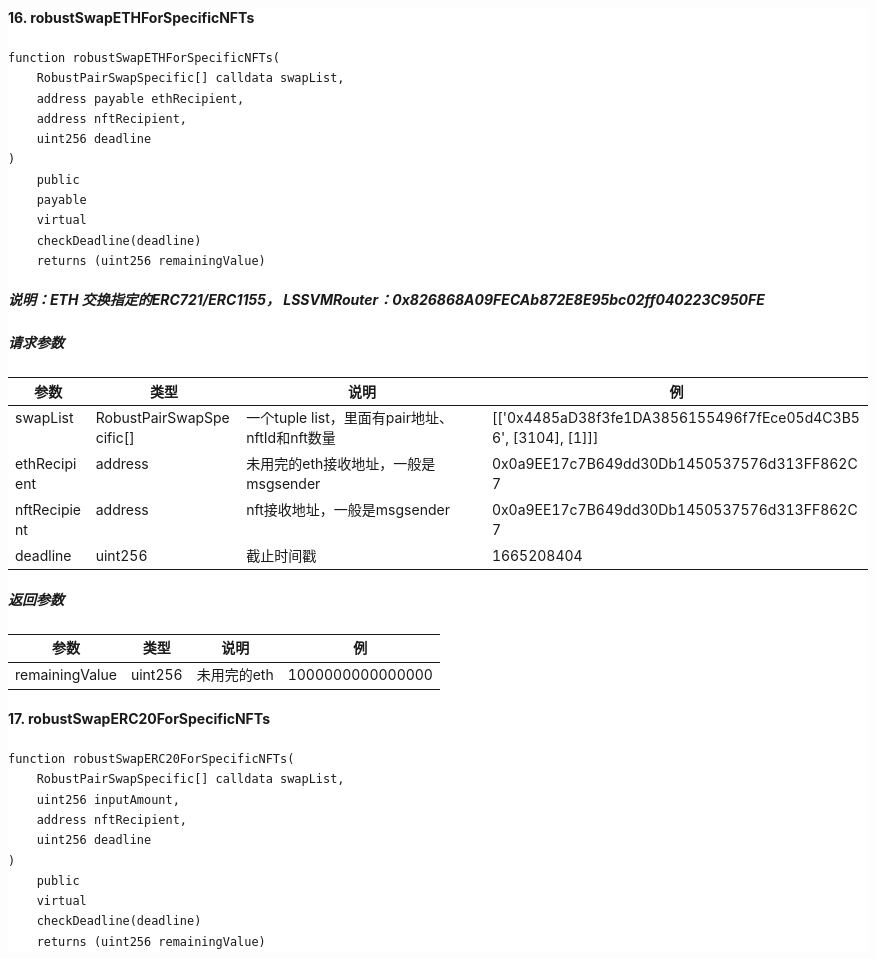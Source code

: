 


#### 16. robustSwapETHForSpecificNFTs
```solidity
function robustSwapETHForSpecificNFTs(
    RobustPairSwapSpecific[] calldata swapList,
    address payable ethRecipient,
    address nftRecipient,
    uint256 deadline
)
    public
    payable
    virtual
    checkDeadline(deadline)
    returns (uint256 remainingValue)
```

##### 说明：ETH 交换指定的ERC721/ERC1155， LSSVMRouter：0x826868A09FECAb872E8E95bc02ff040223C950FE

##### 请求参数

| 参数            | 类型           | 说明            | 例                                         | 
| --------------- | ---------     | --------------- | ------------------------------------------ | 
| swapList      | RobustPairSwapSpecific[]   | 一个tuple list，里面有pair地址、nftId和nft数量  | [['0x4485aD38f3fe1DA3856155496f7fEce05d4C3B56', [3104], [1]]] |   
| ethRecipient   | address         | 未用完的eth接收地址，一般是msgsender   | 0x0a9EE17c7B649dd30Db1450537576d313FF862C7 |      
| nftRecipient | address          | nft接收地址，一般是msgsender    |  0x0a9EE17c7B649dd30Db1450537576d313FF862C7     |        
| deadline       | uint256        | 截止时间戳 |  1665208404                              |          

##### 返回参数

| 参数 | 类型    | 说明           | 例                                         |
| ---- | ------- | -------------- | ------------------------------------------ |
| remainingValue | uint256 | 未用完的eth | 1000000000000000 |



#### 17. robustSwapERC20ForSpecificNFTs
```solidity
function robustSwapERC20ForSpecificNFTs(
    RobustPairSwapSpecific[] calldata swapList,
    uint256 inputAmount,
    address nftRecipient,
    uint256 deadline
)
    public
    virtual
    checkDeadline(deadline)
    returns (uint256 remainingValue)
```
